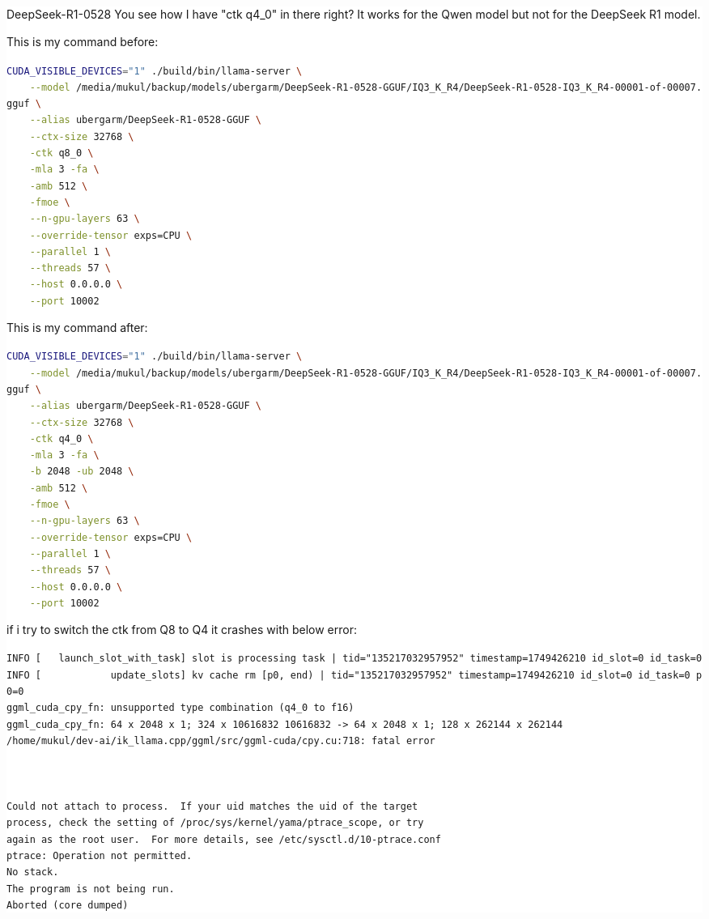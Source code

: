 DeepSeek-R1-0528
You see how I have "ctk q4_0" in there right? It works for the Qwen model but not for the DeepSeek R1 model. 

This is my command before:

```bash
CUDA_VISIBLE_DEVICES="1" ./build/bin/llama-server \
    --model /media/mukul/backup/models/ubergarm/DeepSeek-R1-0528-GGUF/IQ3_K_R4/DeepSeek-R1-0528-IQ3_K_R4-00001-of-00007.gguf \
    --alias ubergarm/DeepSeek-R1-0528-GGUF \
    --ctx-size 32768 \
    -ctk q8_0 \
    -mla 3 -fa \
    -amb 512 \
    -fmoe \
    --n-gpu-layers 63 \
    --override-tensor exps=CPU \
    --parallel 1 \
    --threads 57 \
    --host 0.0.0.0 \
    --port 10002
```

This is my command after:

```bash
CUDA_VISIBLE_DEVICES="1" ./build/bin/llama-server \
    --model /media/mukul/backup/models/ubergarm/DeepSeek-R1-0528-GGUF/IQ3_K_R4/DeepSeek-R1-0528-IQ3_K_R4-00001-of-00007.gguf \
    --alias ubergarm/DeepSeek-R1-0528-GGUF \
    --ctx-size 32768 \
    -ctk q4_0 \
    -mla 3 -fa \
    -b 2048 -ub 2048 \
    -amb 512 \
    -fmoe \
    --n-gpu-layers 63 \
    --override-tensor exps=CPU \
    --parallel 1 \
    --threads 57 \
    --host 0.0.0.0 \
    --port 10002
```

if i try to switch the ctk from Q8 to Q4 it crashes with below error:

```
INFO [   launch_slot_with_task] slot is processing task | tid="135217032957952" timestamp=1749426210 id_slot=0 id_task=0
INFO [            update_slots] kv cache rm [p0, end) | tid="135217032957952" timestamp=1749426210 id_slot=0 id_task=0 p0=0
ggml_cuda_cpy_fn: unsupported type combination (q4_0 to f16)
ggml_cuda_cpy_fn: 64 x 2048 x 1; 324 x 10616832 10616832 -> 64 x 2048 x 1; 128 x 262144 x 262144
/home/mukul/dev-ai/ik_llama.cpp/ggml/src/ggml-cuda/cpy.cu:718: fatal error



Could not attach to process.  If your uid matches the uid of the target
process, check the setting of /proc/sys/kernel/yama/ptrace_scope, or try
again as the root user.  For more details, see /etc/sysctl.d/10-ptrace.conf
ptrace: Operation not permitted.
No stack.
The program is not being run.
Aborted (core dumped)
```
